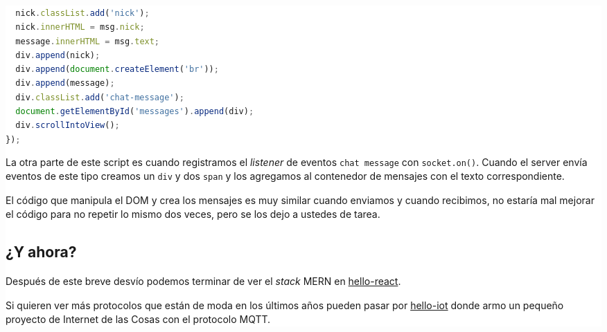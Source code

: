 ```js
  nick.classList.add('nick');
  nick.innerHTML = msg.nick;
  message.innerHTML = msg.text;
  div.append(nick);
  div.append(document.createElement('br'));
  div.append(message);
  div.classList.add('chat-message');
  document.getElementById('messages').append(div);
  div.scrollIntoView();
});
```

La otra parte de este script es cuando registramos el _listener_ de eventos `chat message` con `socket.on()`. Cuando el server envía eventos de este tipo creamos un `div` y dos `span` y los agregamos al contenedor de mensajes con el texto correspondiente.

El código que manipula el DOM y crea los mensajes es muy similar cuando enviamos y cuando recibimos, no estaría mal mejorar el código para no repetir lo mismo dos veces, pero se los dejo a ustedes de tarea.

## ¿Y ahora?

Después de este breve desvío podemos terminar de ver el _stack_ MERN en [hello-react](https://github.com/santiagotrini/hello-react).

Si quieren ver más protocolos que están de moda en los últimos años pueden pasar por [hello-iot](https://github.com/santiagotrini/hello-iot) donde armo un pequeño proyecto de Internet de las Cosas con el protocolo MQTT.
